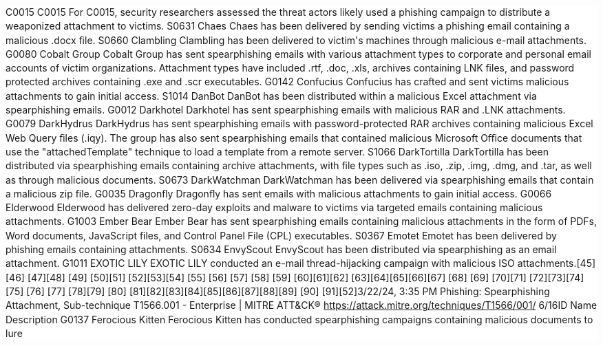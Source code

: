 C0015 C0015 For C0015, security researchers assessed the threat actors likely used a phishing campaign to
distribute a weaponized attachment to victims.
S0631 Chaes Chaes has been delivered by sending victims a phishing email containing a malicious .docx ﬁle.
S0660 Clambling Clambling has been delivered to victim's machines through malicious e-mail attachments.
G0080 Cobalt Group Cobalt Group has sent spearphishing emails with various attachment types to corporate and personal
email accounts of victim organizations. Attachment types have included .rtf, .doc, .xls, archives
containing LNK ﬁles, and password protected archives containing .exe and .scr executables.
G0142 Confucius Confucius has crafted and sent victims malicious attachments to gain initial access.
S1014 DanBot DanBot has been distributed within a malicious Excel attachment via spearphishing emails.
G0012 Darkhotel Darkhotel has sent spearphishing emails with malicious RAR and .LNK attachments.
G0079 DarkHydrus DarkHydrus has sent spearphishing emails with password-protected RAR archives containing
malicious Excel Web Query ﬁles (.iqy). The group has also sent spearphishing emails that contained
malicious Microsoft Oﬃce documents that use the "attachedTemplate" technique to load a template
from a remote server.
S1066 DarkTortilla DarkTortilla has been distributed via spearphishing emails containing archive attachments, with ﬁle
types such as .iso, .zip, .img, .dmg, and .tar, as well as through malicious documents.
S0673 DarkWatchman DarkWatchman has been delivered via spearphishing emails that contain a malicious zip ﬁle.
G0035 Dragonﬂy Dragonﬂy has sent emails with malicious attachments to gain initial access.
G0066 Elderwood Elderwood has delivered zero-day exploits and malware to victims via targeted emails containing
malicious attachments.
G1003 Ember Bear Ember Bear has sent spearphishing emails containing malicious attachments in the form of PDFs,
Word documents, JavaScript ﬁles, and Control Panel File (CPL) executables.
S0367 Emotet Emotet has been delivered by phishing emails containing attachments. 
S0634 EnvyScout EnvyScout has been distributed via spearphishing as an email attachment.
G1011 EXOTIC LILY EXOTIC LILY conducted an e-mail thread-hijacking campaign with malicious ISO attachments.[45][46]
[47][48]
[49]
[50][51]
[52][53][54]
[55]
[56]
[57]
[58]
[59]
[60][61][62]
[63][64][65][66][67]
[68]
[69]
[70][71]
[72][73][74]
[75]
[76]
[77]
[78][79]
[80]
[81][82][83][84][85][86][87][88][89]
[90]
[91][52]3/22/24, 3:35 PM Phishing: Spearphishing Attachment, Sub-technique T1566.001 - Enterprise | MITRE ATT&CK®
https://attack.mitre.org/techniques/T1566/001/ 6/16ID Name Description
G0137 Ferocious Kitten Ferocious Kitten has conducted spearphishing campaigns containing malicious documents to lure